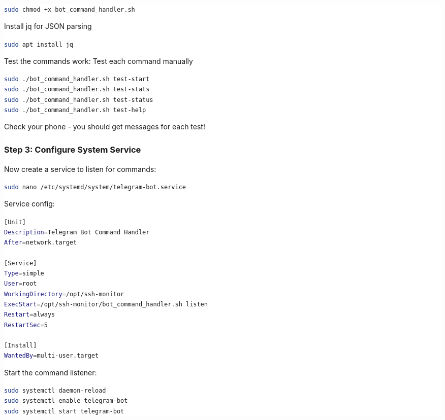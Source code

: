 ```bash
sudo chmod +x bot_command_handler.sh
```

Install jq for JSON parsing

```bash
sudo apt install jq
```

Test the commands work:
Test each command manually

```bash
sudo ./bot_command_handler.sh test-start
sudo ./bot_command_handler.sh test-stats
sudo ./bot_command_handler.sh test-status
sudo ./bot_command_handler.sh test-help
```

Check your phone - you should get messages for each test!

### Step 3: Configure System Service

Now create a service to listen for commands:

```bash
sudo nano /etc/systemd/system/telegram-bot.service
```

Service config:

```bash
[Unit]
Description=Telegram Bot Command Handler
After=network.target

[Service]
Type=simple
User=root
WorkingDirectory=/opt/ssh-monitor
ExecStart=/opt/ssh-monitor/bot_command_handler.sh listen
Restart=always
RestartSec=5

[Install]
WantedBy=multi-user.target
```

Start the command listener:

```bash
sudo systemctl daemon-reload
sudo systemctl enable telegram-bot
sudo systemctl start telegram-bot
```
